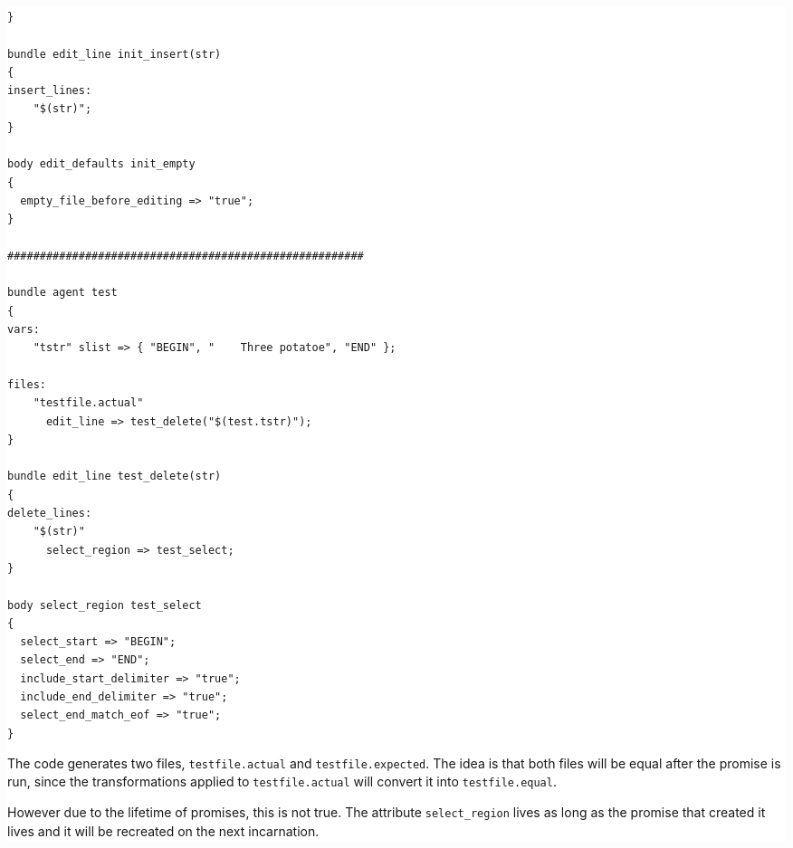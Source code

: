 ```cf3
}

bundle edit_line init_insert(str)
{
insert_lines:
    "$(str)";
}

body edit_defaults init_empty
{
  empty_file_before_editing => "true";
}

#######################################################

bundle agent test
{
vars:
    "tstr" slist => { "BEGIN", "    Three potatoe", "END" };

files:
    "testfile.actual"
      edit_line => test_delete("$(test.tstr)");
}

bundle edit_line test_delete(str)
{
delete_lines:
    "$(str)"
      select_region => test_select;
}

body select_region test_select
{
  select_start => "BEGIN";
  select_end => "END";
  include_start_delimiter => "true";
  include_end_delimiter => "true";
  select_end_match_eof => "true";
}
```

The code generates two files, `testfile.actual` and `testfile.expected`. The idea is that both files will be
equal after the promise is run, since the transformations applied to `testfile.actual` will convert it into
`testfile.equal`.

However due to the lifetime of promises, this is not true. The attribute `select_region` lives as long as the
promise that created it lives and it will be recreated on the next incarnation.

